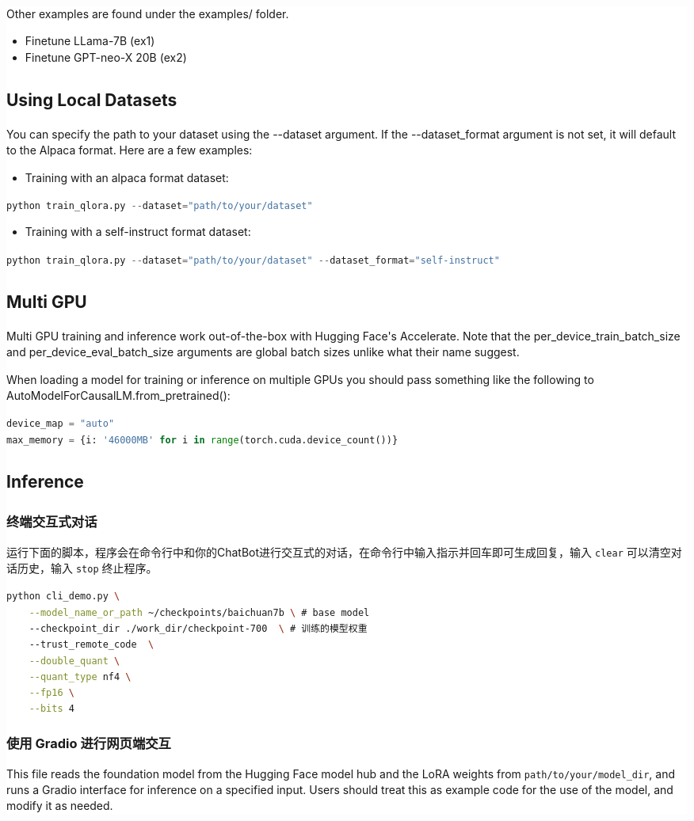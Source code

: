 Other examples are found under the examples/ folder.
- Finetune LLama-7B (ex1)
- Finetune GPT-neo-X 20B (ex2)

## Using Local Datasets
You can specify the path to your dataset using the --dataset argument. If the --dataset_format argument is not set, it will default to the Alpaca format. Here are a few examples:

- Training with an alpaca format dataset:
```python
python train_qlora.py --dataset="path/to/your/dataset"
```
- Training with a self-instruct format dataset:

```python
python train_qlora.py --dataset="path/to/your/dataset" --dataset_format="self-instruct"
```

## Multi GPU
Multi GPU training and inference work out-of-the-box with Hugging Face's Accelerate. Note that the per_device_train_batch_size and per_device_eval_batch_size arguments are global batch sizes unlike what their name suggest.

When loading a model for training or inference on multiple GPUs you should pass something like the following to AutoModelForCausalLM.from_pretrained():
```python
device_map = "auto"
max_memory = {i: '46000MB' for i in range(torch.cuda.device_count())}
```

## Inference

### 终端交互式对话

运行下面的脚本，程序会在命令行中和你的ChatBot进行交互式的对话，在命令行中输入指示并回车即可生成回复，输入 `clear` 可以清空对话历史，输入 `stop` 终止程序。

```bash
python cli_demo.py \
    --model_name_or_path ~/checkpoints/baichuan7b \ # base model
    --checkpoint_dir ./work_dir/checkpoint-700  \ # 训练的模型权重
    --trust_remote_code  \
    --double_quant \
    --quant_type nf4 \
    --fp16 \
    --bits 4
```

### 使用 Gradio 进行网页端交互

This file reads the foundation model from the Hugging Face model hub and the LoRA weights from `path/to/your/model_dir`, and runs a Gradio interface for inference on a specified input. Users should treat this as example code for the use of the model, and modify it as needed.
